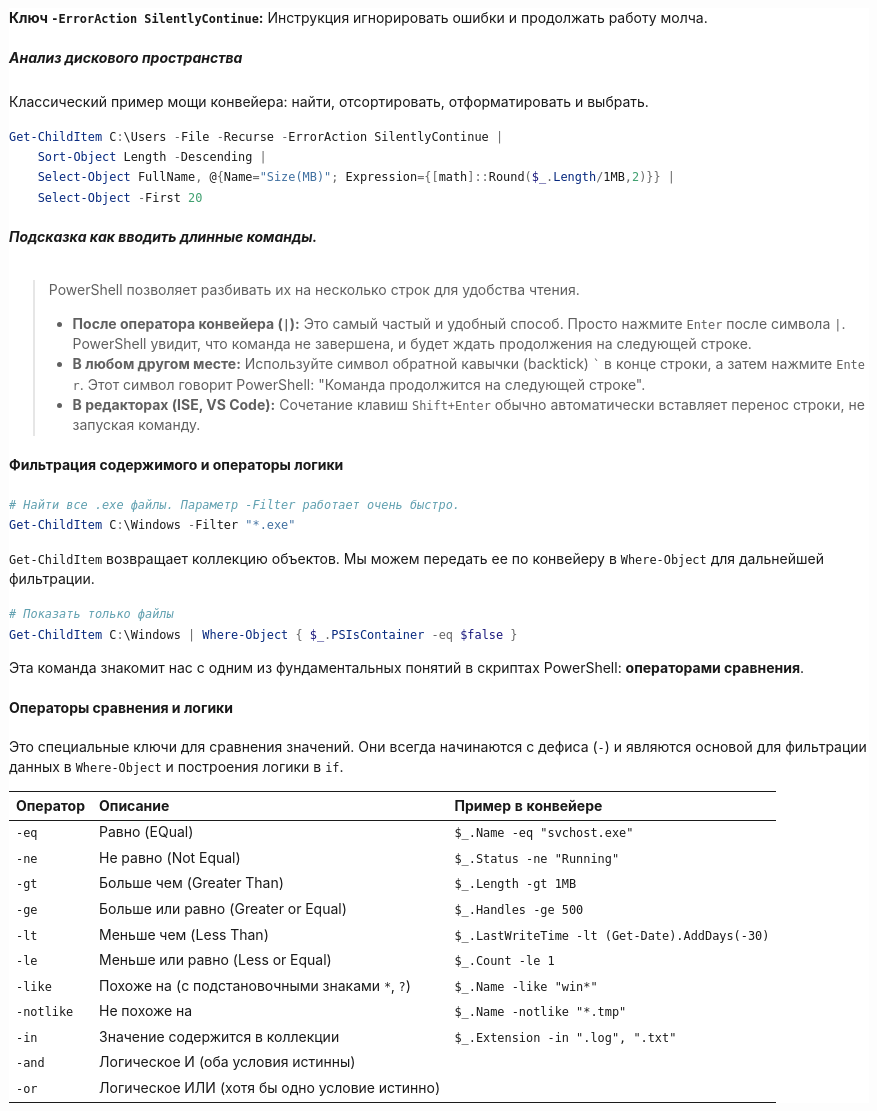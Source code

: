  **Ключ `-ErrorAction SilentlyContinue`:** Инструкция игнорировать ошибки и продолжать работу молча.


##### **Анализ дискового пространства**
Классический пример мощи конвейера: найти, отсортировать, отформатировать и выбрать.
```powershell
Get-ChildItem C:\Users -File -Recurse -ErrorAction SilentlyContinue | 
    Sort-Object Length -Descending | 
    Select-Object FullName, @{Name="Size(MB)"; Expression={[math]::Round($_.Length/1MB,2)}} | 
    Select-Object -First 20
```

###### **Подсказка как вводить длинные команды.**
> PowerShell позволяет разбивать их на несколько строк для удобства чтения.
>
> *   **После оператора конвейера (`|`):** Это самый частый и удобный способ. Просто нажмите `Enter` после символа `|`. PowerShell увидит, что команда не завершена, и будет ждать продолжения на следующей строке.
> *   **В любом другом месте:** Используйте символ обратной кавычки (backtick) `` ` `` в конце строки, а затем нажмите `Enter`. Этот символ говорит PowerShell: "Команда продолжится на следующей строке".
> *   **В редакторах (ISE, VS Code):** Сочетание клавиш `Shift+Enter` обычно автоматически вставляет перенос строки, не запуская команду.



#### **Фильтрация содержимого и операторы логики**

```powershell
# Найти все .exe файлы. Параметр -Filter работает очень быстро.
Get-ChildItem C:\Windows -Filter "*.exe"
```

`Get-ChildItem` возвращает коллекцию объектов. Мы можем передать ее по конвейеру в `Where-Object` для дальнейшей фильтрации.

```powershell
# Показать только файлы
Get-ChildItem C:\Windows | Where-Object { $_.PSIsContainer -eq $false }
```
Эта команда знакомит нас с одним из фундаментальных понятий в скриптах PowerShell: **операторами сравнения**.

#### **Операторы сравнения и логики**

 Это специальные ключи для сравнения значений. Они всегда начинаются с дефиса (`-`) и являются основой для фильтрации данных в `Where-Object` и построения логики в `if`.

 | Оператор | Описание | Пример в конвейере |
 | :--- | :--- | :--- |
 | `-eq` | Равно (EQual) | `$_.Name -eq "svchost.exe"` |
 | `-ne` | Не равно (Not Equal) | `$_.Status -ne "Running"` |
 | `-gt` | Больше чем (Greater Than) | `$_.Length -gt 1MB` |
 | `-ge` | Больше или равно (Greater or Equal) | `$_.Handles -ge 500` |
 | `-lt` | Меньше чем (Less Than) | `$_.LastWriteTime -lt (Get-Date).AddDays(-30)`|
 | `-le` | Меньше или равно (Less or Equal) | `$_.Count -le 1` |
 | `-like` | Похоже на (с подстановочными знаками `*`, `?`)| `$_.Name -like "win*"` |
 | `-notlike`| Не похоже на | `$_.Name -notlike "*.tmp"` |
 | `-in` | Значение содержится в коллекции | `$_.Extension -in ".log", ".txt"` |
 | `-and` | Логическое И (оба условия истинны) | |
 | `-or` | Логическое ИЛИ (хотя бы одно условие истинно) | |